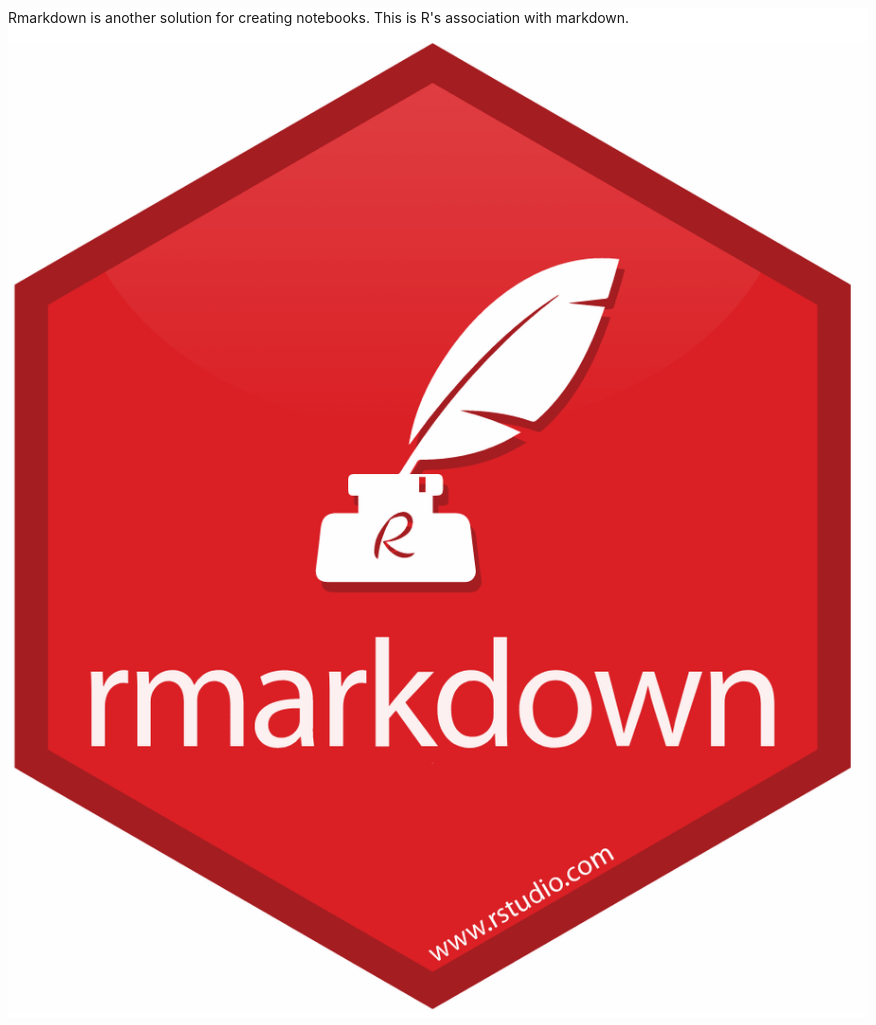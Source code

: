 Rmarkdown is another solution for creating notebooks. This is R's association with markdown.

![](.gitbook/assets/image%20%28201%29.png)

